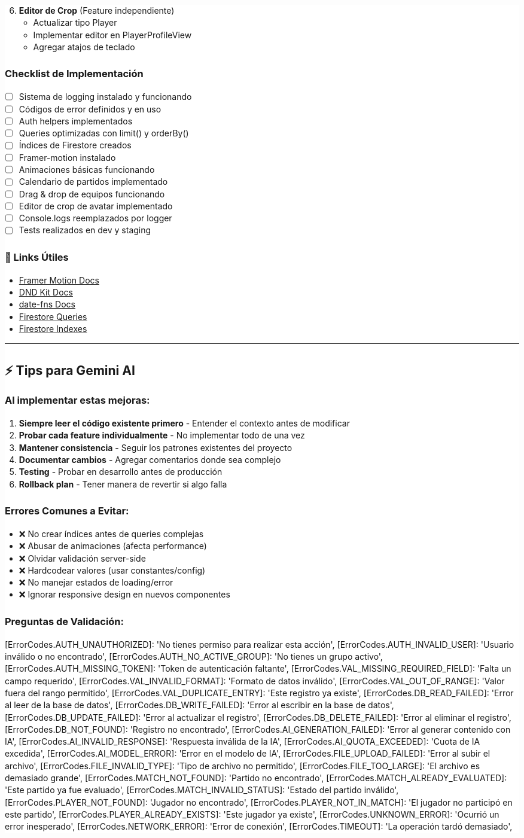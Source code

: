6. **Editor de Crop** (Feature independiente)
   - Actualizar tipo Player
   - Implementar editor en PlayerProfileView
   - Agregar atajos de teclado

### Checklist de Implementación

- [ ] Sistema de logging instalado y funcionando
- [ ] Códigos de error definidos y en uso
- [ ] Auth helpers implementados
- [ ] Queries optimizadas con limit() y orderBy()
- [ ] Índices de Firestore creados
- [ ] Framer-motion instalado
- [ ] Animaciones básicas funcionando
- [ ] Calendario de partidos implementado
- [ ] Drag & drop de equipos funcionando
- [ ] Editor de crop de avatar implementado
- [ ] Console.logs reemplazados por logger
- [ ] Tests realizados en dev y staging

### 🔗 Links Útiles

- [Framer Motion Docs](https://www.framer.com/motion/)
- [DND Kit Docs](https://docs.dndkit.com/)
- [date-fns Docs](https://date-fns.org/)
- [Firestore Queries](https://firebase.google.com/docs/firestore/query-data/queries)
- [Firestore Indexes](https://firebase.google.com/docs/firestore/query-data/indexing)

---

## ⚡ Tips para Gemini AI

### Al implementar estas mejoras:

1. **Siempre leer el código existente primero** - Entender el contexto antes de modificar
2. **Probar cada feature individualmente** - No implementar todo de una vez
3. **Mantener consistencia** - Seguir los patrones existentes del proyecto
4. **Documentar cambios** - Agregar comentarios donde sea complejo
5. **Testing** - Probar en desarrollo antes de producción
6. **Rollback plan** - Tener manera de revertir si algo falla

### Errores Comunes a Evitar:

- ❌ No crear índices antes de queries complejas
- ❌ Abusar de animaciones (afecta performance)
- ❌ Olvidar validación server-side
- ❌ Hardcodear valores (usar constantes/config)
- ❌ No manejar estados de loading/error
- ❌ Ignorar responsive design en nuevos componentes

### Preguntas de Validación:


  [key: string]: any;
  [ErrorCodes.AUTH_UNAUTHORIZED]: 'No tienes permiso para realizar esta acción',
  [ErrorCodes.AUTH_INVALID_USER]: 'Usuario inválido o no encontrado',
  [ErrorCodes.AUTH_NO_ACTIVE_GROUP]: 'No tienes un grupo activo',
  [ErrorCodes.AUTH_MISSING_TOKEN]: 'Token de autenticación faltante',
  [ErrorCodes.VAL_MISSING_REQUIRED_FIELD]: 'Falta un campo requerido',
  [ErrorCodes.VAL_INVALID_FORMAT]: 'Formato de datos inválido',
  [ErrorCodes.VAL_OUT_OF_RANGE]: 'Valor fuera del rango permitido',
  [ErrorCodes.VAL_DUPLICATE_ENTRY]: 'Este registro ya existe',
  [ErrorCodes.DB_READ_FAILED]: 'Error al leer de la base de datos',
  [ErrorCodes.DB_WRITE_FAILED]: 'Error al escribir en la base de datos',
  [ErrorCodes.DB_UPDATE_FAILED]: 'Error al actualizar el registro',
  [ErrorCodes.DB_DELETE_FAILED]: 'Error al eliminar el registro',
  [ErrorCodes.DB_NOT_FOUND]: 'Registro no encontrado',
  [ErrorCodes.AI_GENERATION_FAILED]: 'Error al generar contenido con IA',
  [ErrorCodes.AI_INVALID_RESPONSE]: 'Respuesta inválida de la IA',
  [ErrorCodes.AI_QUOTA_EXCEEDED]: 'Cuota de IA excedida',
  [ErrorCodes.AI_MODEL_ERROR]: 'Error en el modelo de IA',
  [ErrorCodes.FILE_UPLOAD_FAILED]: 'Error al subir el archivo',
  [ErrorCodes.FILE_INVALID_TYPE]: 'Tipo de archivo no permitido',
  [ErrorCodes.FILE_TOO_LARGE]: 'El archivo es demasiado grande',
  [ErrorCodes.MATCH_NOT_FOUND]: 'Partido no encontrado',
  [ErrorCodes.MATCH_ALREADY_EVALUATED]: 'Este partido ya fue evaluado',
  [ErrorCodes.MATCH_INVALID_STATUS]: 'Estado del partido inválido',
  [ErrorCodes.PLAYER_NOT_FOUND]: 'Jugador no encontrado',
  [ErrorCodes.PLAYER_NOT_IN_MATCH]: 'El jugador no participó en este partido',
  [ErrorCodes.PLAYER_ALREADY_EXISTS]: 'Este jugador ya existe',
  [ErrorCodes.UNKNOWN_ERROR]: 'Ocurrió un error inesperado',
  [ErrorCodes.NETWORK_ERROR]: 'Error de conexión',
  [ErrorCodes.TIMEOUT]: 'La operación tardó demasiado',